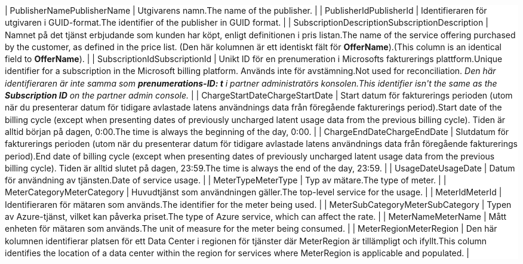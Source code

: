 | <span data-ttu-id="3da23-148">PublisherName</span><span class="sxs-lookup"><span data-stu-id="3da23-148">PublisherName</span></span> | <span data-ttu-id="3da23-149">Utgivarens namn.</span><span class="sxs-lookup"><span data-stu-id="3da23-149">The name of the publisher.</span></span> |
| <span data-ttu-id="3da23-150">PublisherId</span><span class="sxs-lookup"><span data-stu-id="3da23-150">PublisherId</span></span> | <span data-ttu-id="3da23-151">Identifieraren för utgivaren i GUID-format.</span><span class="sxs-lookup"><span data-stu-id="3da23-151">The identifier of the publisher in GUID format.</span></span> |
| <span data-ttu-id="3da23-152">SubscriptionDescription</span><span class="sxs-lookup"><span data-stu-id="3da23-152">SubscriptionDescription</span></span> | <span data-ttu-id="3da23-153">Namnet på det tjänst erbjudande som kunden har köpt, enligt definitionen i pris listan.</span><span class="sxs-lookup"><span data-stu-id="3da23-153">The name of the service offering purchased by the customer, as defined in the price list.</span></span> <span data-ttu-id="3da23-154">(Den här kolumnen är ett identiskt fält för **OfferName**).</span><span class="sxs-lookup"><span data-stu-id="3da23-154">(This column is an identical field to **OfferName**).</span></span> |
| <span data-ttu-id="3da23-155">SubscriptionId</span><span class="sxs-lookup"><span data-stu-id="3da23-155">SubscriptionId</span></span> | <span data-ttu-id="3da23-156">Unikt ID för en prenumeration i Microsofts fakturerings plattform.</span><span class="sxs-lookup"><span data-stu-id="3da23-156">Unique identifier for a subscription in the Microsoft billing platform.</span></span> <span data-ttu-id="3da23-157">Används inte för avstämning.</span><span class="sxs-lookup"><span data-stu-id="3da23-157">Not used for reconciliation.</span></span> <span data-ttu-id="3da23-158">*Den här identifieraren är inte samma som **prenumerations-ID: t** i partner administratörs konsolen.*</span><span class="sxs-lookup"><span data-stu-id="3da23-158">*This identifier isn't the same as the **Subscription ID** on the partner admin console.*</span></span> |
| <span data-ttu-id="3da23-159">ChargeStartDate</span><span class="sxs-lookup"><span data-stu-id="3da23-159">ChargeStartDate</span></span> | <span data-ttu-id="3da23-160">Start datum för fakturerings perioden (utom när du presenterar datum för tidigare avlastade latens användnings data från föregående fakturerings period).</span><span class="sxs-lookup"><span data-stu-id="3da23-160">Start date of the billing cycle (except when presenting dates of previously uncharged latent usage data from the previous billing cycle).</span></span> <span data-ttu-id="3da23-161">Tiden är alltid början på dagen, 0:00.</span><span class="sxs-lookup"><span data-stu-id="3da23-161">The time is always the beginning of the day, 0:00.</span></span> |
| <span data-ttu-id="3da23-162">ChargeEndDate</span><span class="sxs-lookup"><span data-stu-id="3da23-162">ChargeEndDate</span></span> | <span data-ttu-id="3da23-163">Slutdatum för fakturerings perioden (utom när du presenterar datum för tidigare avlastade latens användnings data från föregående fakturerings period).</span><span class="sxs-lookup"><span data-stu-id="3da23-163">End date of billing cycle (except when presenting dates of previously uncharged latent usage data from the previous billing cycle).</span></span> <span data-ttu-id="3da23-164">Tiden är alltid slutet på dagen, 23:59.</span><span class="sxs-lookup"><span data-stu-id="3da23-164">The time is always the end of the day, 23:59.</span></span> |
| <span data-ttu-id="3da23-165">UsageDate</span><span class="sxs-lookup"><span data-stu-id="3da23-165">UsageDate</span></span> | <span data-ttu-id="3da23-166">Datum för användning av tjänsten.</span><span class="sxs-lookup"><span data-stu-id="3da23-166">Date of service usage.</span></span> |
| <span data-ttu-id="3da23-167">MeterType</span><span class="sxs-lookup"><span data-stu-id="3da23-167">MeterType</span></span> | <span data-ttu-id="3da23-168">Typ av mätare.</span><span class="sxs-lookup"><span data-stu-id="3da23-168">The type of meter.</span></span> |
| <span data-ttu-id="3da23-169">MeterCategory</span><span class="sxs-lookup"><span data-stu-id="3da23-169">MeterCategory</span></span> | <span data-ttu-id="3da23-170">Huvudtjänst som användningen gäller.</span><span class="sxs-lookup"><span data-stu-id="3da23-170">The top-level service for the usage.</span></span> |
| <span data-ttu-id="3da23-171">MeterId</span><span class="sxs-lookup"><span data-stu-id="3da23-171">MeterId</span></span> | <span data-ttu-id="3da23-172">Identifieraren för mätaren som används.</span><span class="sxs-lookup"><span data-stu-id="3da23-172">The identifier for the meter being used.</span></span> |
| <span data-ttu-id="3da23-173">MeterSubCategory</span><span class="sxs-lookup"><span data-stu-id="3da23-173">MeterSubCategory</span></span> | <span data-ttu-id="3da23-174">Typen av Azure-tjänst, vilket kan påverka priset.</span><span class="sxs-lookup"><span data-stu-id="3da23-174">The type of Azure service, which can affect the rate.</span></span> |
| <span data-ttu-id="3da23-175">MeterName</span><span class="sxs-lookup"><span data-stu-id="3da23-175">MeterName</span></span> | <span data-ttu-id="3da23-176">Mått enheten för mätaren som används.</span><span class="sxs-lookup"><span data-stu-id="3da23-176">The unit of measure for the meter being consumed.</span></span> |
| <span data-ttu-id="3da23-177">MeterRegion</span><span class="sxs-lookup"><span data-stu-id="3da23-177">MeterRegion</span></span> | <span data-ttu-id="3da23-178">Den här kolumnen identifierar platsen för ett Data Center i regionen för tjänster där MeterRegion är tillämpligt och ifyllt.</span><span class="sxs-lookup"><span data-stu-id="3da23-178">This column identifies the location of a data center within the region for services where MeterRegion is applicable and populated.</span></span> |